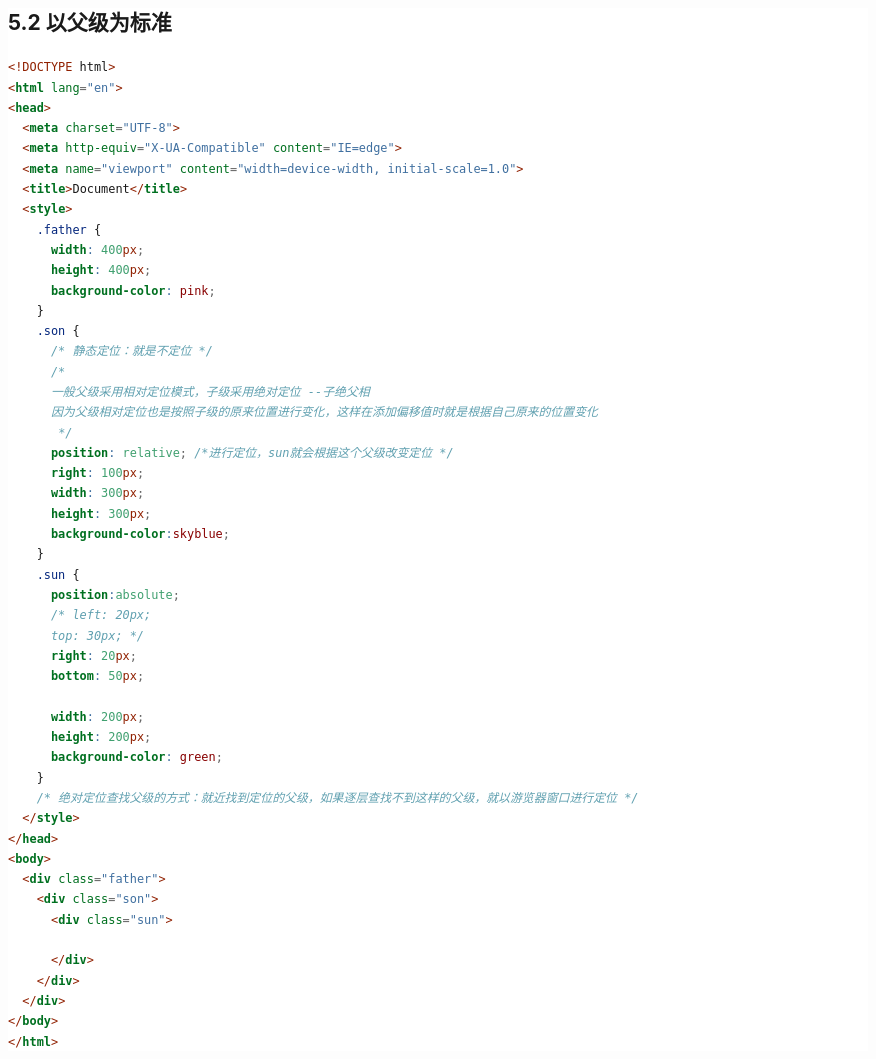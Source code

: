 ## 5.2 以父级为标准

```html
<!DOCTYPE html>
<html lang="en">
<head>
  <meta charset="UTF-8">
  <meta http-equiv="X-UA-Compatible" content="IE=edge">
  <meta name="viewport" content="width=device-width, initial-scale=1.0">
  <title>Document</title>
  <style>
    .father {
      width: 400px;
      height: 400px;
      background-color: pink;
    }
    .son {
      /* 静态定位：就是不定位 */
      /* 
      一般父级采用相对定位模式，子级采用绝对定位 --子绝父相
      因为父级相对定位也是按照子级的原来位置进行变化，这样在添加偏移值时就是根据自己原来的位置变化
       */
      position: relative; /*进行定位，sun就会根据这个父级改变定位 */
      right: 100px;
      width: 300px;
      height: 300px;
      background-color:skyblue;
    }
    .sun {
      position:absolute;
      /* left: 20px;
      top: 30px; */
      right: 20px;
      bottom: 50px;

      width: 200px;
      height: 200px;
      background-color: green;
    }
    /* 绝对定位查找父级的方式：就近找到定位的父级，如果逐层查找不到这样的父级，就以游览器窗口进行定位 */
  </style>
</head>
<body>
  <div class="father">
    <div class="son">
      <div class="sun">

      </div>
    </div>
  </div>
</body>
</html>
```

